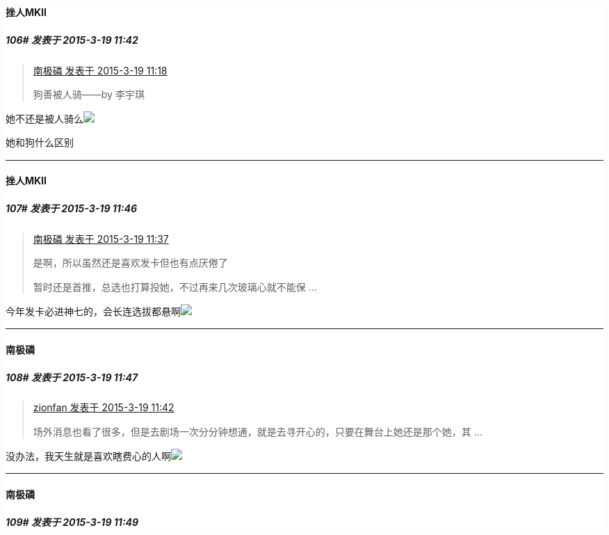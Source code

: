 ####  挫人MKII  
##### 106#       发表于 2015-3-19 11:42



<blockquote><a href="httphttps://bbs.saraba1st.com/2b/forum.php?mod=redirect&amp;goto=findpost&amp;pid=28396333&amp;ptid=1105387" target="_blank">南极磷 发表于 2015-3-19 11:18</a>

狗善被人骑——by 李宇琪</blockquote>
她不还是被人骑么<img src="https://static.saraba1st.com/image/smiley/face/116.gif" referrerpolicy="no-referrer">

她和狗什么区别







-----

####  挫人MKII  
##### 107#       发表于 2015-3-19 11:46



<blockquote><a href="httphttps://bbs.saraba1st.com/2b/forum.php?mod=redirect&amp;goto=findpost&amp;pid=28396596&amp;ptid=1105387" target="_blank">南极磷 发表于 2015-3-19 11:37</a>

是啊，所以虽然还是喜欢发卡但也有点厌倦了

暂时还是首推，总选也打算投她，不过再来几次玻璃心就不能保 ...</blockquote>
今年发卡必进神七的，会长连选拔都悬啊<img src="https://static.saraba1st.com/image/smiley/face/02.gif" referrerpolicy="no-referrer">







-----

####  南极磷  
##### 108#       发表于 2015-3-19 11:47



<blockquote><a href="httphttps://bbs.saraba1st.com/2b/forum.php?mod=redirect&amp;goto=findpost&amp;pid=28396655&amp;ptid=1105387" target="_blank">zionfan 发表于 2015-3-19 11:42</a>

场外消息也看了很多，但是去剧场一次分分钟想通，就是去寻开心的，只要在舞台上她还是那个她，其 ...</blockquote>
没办法，我天生就是喜欢瞎费心的人啊<img src="https://static.saraba1st.com/image/smiley/face/149.gif" referrerpolicy="no-referrer">







-----

####  南极磷  
##### 109#       发表于 2015-3-19 11:49
